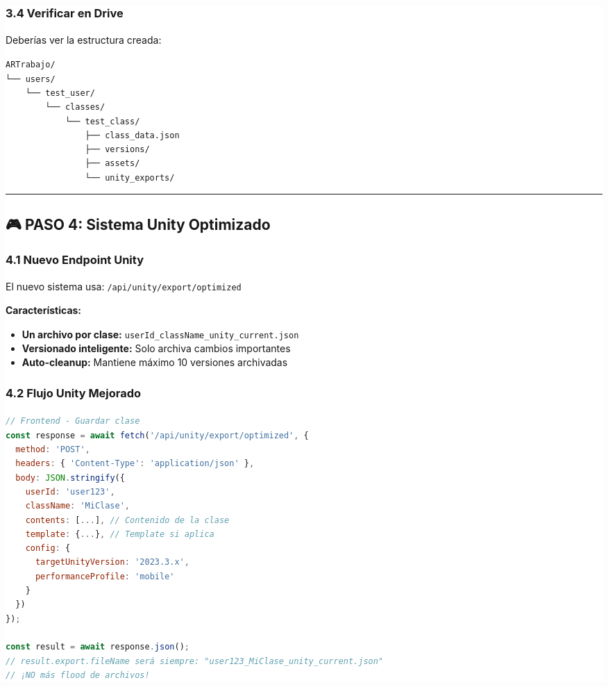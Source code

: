 ### **3.4 Verificar en Drive**

Deberías ver la estructura creada:
```
ARTrabajo/
└── users/
    └── test_user/
        └── classes/
            └── test_class/
                ├── class_data.json
                ├── versions/
                ├── assets/
                └── unity_exports/
```

---

## 🎮 PASO 4: Sistema Unity Optimizado

### **4.1 Nuevo Endpoint Unity**

El nuevo sistema usa: `/api/unity/export/optimized`

**Características:**
- **Un archivo por clase:** `userId_className_unity_current.json`
- **Versionado inteligente:** Solo archiva cambios importantes
- **Auto-cleanup:** Mantiene máximo 10 versiones archivadas

### **4.2 Flujo Unity Mejorado**

```javascript
// Frontend - Guardar clase
const response = await fetch('/api/unity/export/optimized', {
  method: 'POST',
  headers: { 'Content-Type': 'application/json' },
  body: JSON.stringify({
    userId: 'user123',
    className: 'MiClase',
    contents: [...], // Contenido de la clase
    template: {...}, // Template si aplica
    config: {
      targetUnityVersion: '2023.3.x',
      performanceProfile: 'mobile'
    }
  })
});

const result = await response.json();
// result.export.fileName será siempre: "user123_MiClase_unity_current.json"
// ¡NO más flood de archivos!
```
